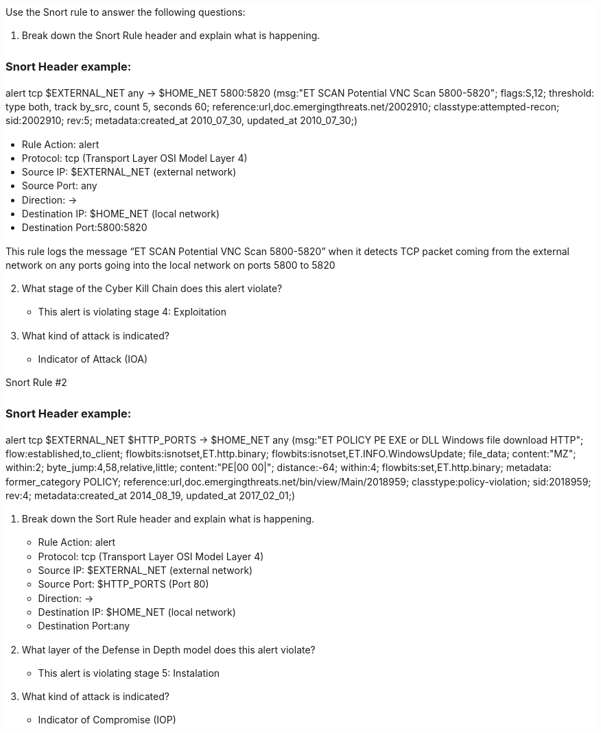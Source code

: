 Use the Snort rule to answer the following questions:

1. Break down the Snort Rule header and explain what is happening.
### Snort Header example: 
alert tcp $EXTERNAL_NET any -> $HOME_NET 5800:5820 (msg:"ET SCAN Potential VNC Scan 5800-5820"; flags:S,12; threshold: type both, track by_src, count 5, seconds 60; reference:url,doc.emergingthreats.net/2002910; classtype:attempted-recon; sid:2002910; rev:5; metadata:created_at 2010_07_30, updated_at 2010_07_30;)

<brk>                       
  
- Rule Action: alert
- Protocol: tcp (Transport Layer OSI Model Layer 4)
- Source IP: $EXTERNAL_NET (external network)
- Source Port: any 
- Direction: ->
- Destination IP: $HOME_NET (local network) 
- Destination Port:5800:5820 

This rule logs the message “ET SCAN Potential VNC Scan 5800-5820” when it detects TCP packet coming from the external network on any ports going into the local network on ports 5800 to 5820

2. What stage of the Cyber Kill Chain does this alert violate?

    * This alert is violating stage 4: Exploitation

3. What kind of attack is indicated?

    * Indicator of Attack (IOA) 

Snort Rule #2
### Snort Header example:

alert tcp $EXTERNAL_NET $HTTP_PORTS -> $HOME_NET any (msg:"ET POLICY PE EXE or DLL Windows file download HTTP"; flow:established,to_client; flowbits:isnotset,ET.http.binary; flowbits:isnotset,ET.INFO.WindowsUpdate; file_data; content:"MZ"; within:2; byte_jump:4,58,relative,little; content:"PE|00 00|"; distance:-64; within:4; flowbits:set,ET.http.binary; metadata: former_category POLICY; reference:url,doc.emergingthreats.net/bin/view/Main/2018959; classtype:policy-violation; sid:2018959; rev:4; metadata:created_at 2014_08_19, updated_at 2017_02_01;)

1. Break down the Sort Rule header and explain what is happening.

    - Rule Action: alert
    - Protocol: tcp (Transport Layer OSI Model Layer 4)
    - Source IP: $EXTERNAL_NET (external network)
    - Source Port: $HTTP_PORTS (Port 80) 
    - Direction: ->
    - Destination IP: $HOME_NET (local network) 
    - Destination Port:any 

2. What layer of the Defense in Depth model does this alert violate?

    * This alert is violating stage 5: Instalation

3. What kind of attack is indicated?

    * Indicator of Compromise (IOP)
